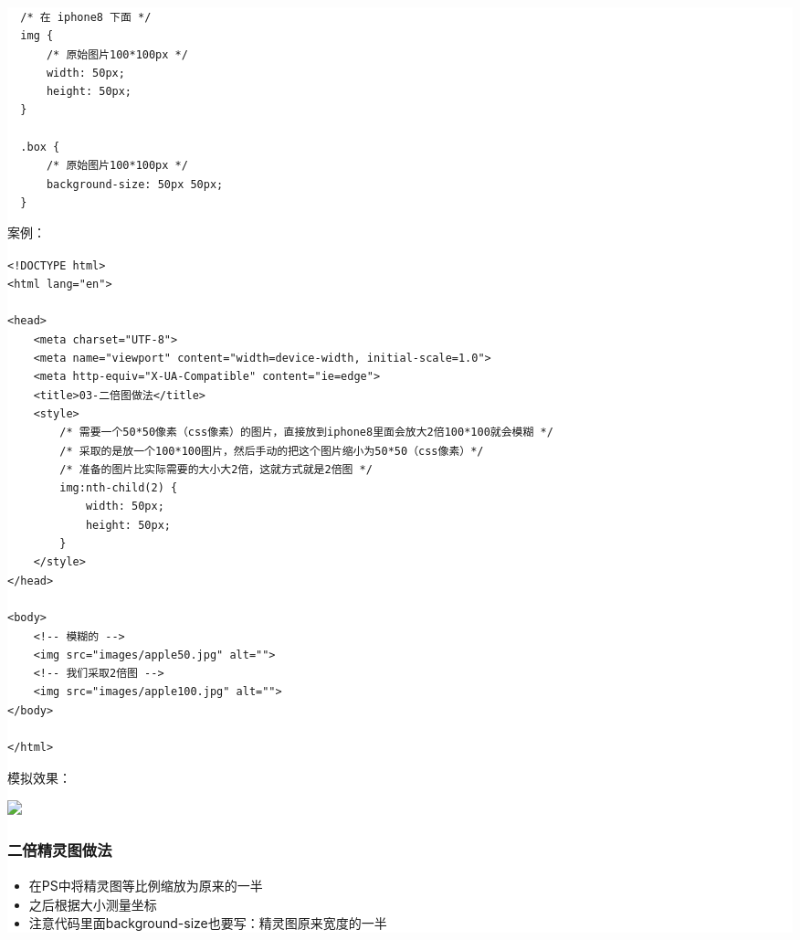 ```
  /* 在 iphone8 下面 */
  img {
      /* 原始图片100*100px */
      width: 50px;
      height: 50px;
  }

  .box {
      /* 原始图片100*100px */
      background-size: 50px 50px;
  }
```


案例：
```
<!DOCTYPE html>
<html lang="en">

<head>
    <meta charset="UTF-8">
    <meta name="viewport" content="width=device-width, initial-scale=1.0">
    <meta http-equiv="X-UA-Compatible" content="ie=edge">
    <title>03-二倍图做法</title>
    <style>
        /* 需要一个50*50像素（css像素）的图片，直接放到iphone8里面会放大2倍100*100就会模糊 */
        /* 采取的是放一个100*100图片，然后手动的把这个图片缩小为50*50（css像素）*/
        /* 准备的图片比实际需要的大小大2倍，这就方式就是2倍图 */
        img:nth-child(2) {
            width: 50px;
            height: 50px;
        }
    </style>
</head>

<body>
    <!-- 模糊的 -->
    <img src="images/apple50.jpg" alt="">
    <!-- 我们采取2倍图 -->
    <img src="images/apple100.jpg" alt="">
</body>

</html>
```

模拟效果：

![](https://hcx-blog-images.oss-cn-chengdu.aliyuncs.com/images/20220306185313.png)

### 二倍精灵图做法
- 在PS中将精灵图等比例缩放为原来的一半
- 之后根据大小测量坐标
- 注意代码里面background-size也要写：精灵图原来宽度的一半
